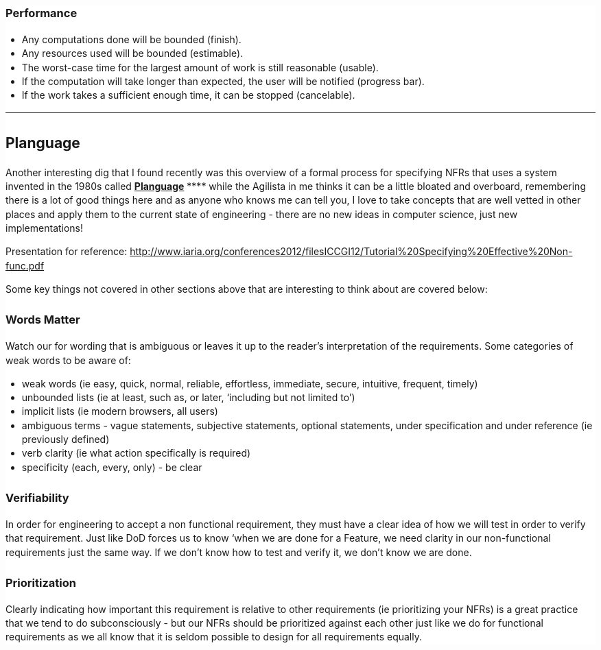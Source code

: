### Performance

* Any computations done will be bounded (finish).
* Any resources used will be bounded (estimable).
* The worst-case time for the largest amount of work is still reasonable (usable).
* If the computation will take longer than expected, the user will be notified (progress bar).
* If the work takes a sufficient enough time, it can be stopped (cancelable).


* * *

## Planguage

Another interesting dig that I found recently was this overview of a formal process for specifying NFRs that uses a system invented in the 1980s called [**Planguage**](https://en.everybodywiki.com/Planguage) **** while the Agilista in me thinks it can be a little bloated and overboard, remembering there is a lot of good things here and as anyone who knows me can tell you, I love to take concepts that are well vetted in other places and apply them to the current state of engineering - there are no new ideas in computer science, just new implementations! 

Presentation for reference: http://www.iaria.org/conferences2012/filesICCGI12/Tutorial%20Specifying%20Effective%20Non-func.pdf

Some key things not covered in other sections above that are interesting to think about are covered below:

### **Words Matter**

Watch our for wording that is ambiguous or leaves it up to the reader’s interpretation of the requirements. Some categories of weak words to be aware of: 

* weak words (ie easy, quick, normal, reliable, effortless, immediate, secure, intuitive, frequent, timely) 
* unbounded lists (ie at least, such as, or later, ‘including but not limited to’) 
* implicit lists (ie modern browsers, all users)
* ambiguous terms - vague statements, subjective statements, optional statements, under specification and under reference (ie previously defined)
* verb clarity (ie what action specifically is required)
* specificity (each, every, only) - be clear

### Verifiability

In order for engineering to accept a non functional requirement, they must have a clear idea of how we will test in order to verify that requirement. Just like DoD forces us to know ‘when we are done for a Feature, we need clarity in our non-functional requirements just the same way. If we don’t know how to test and verify it, we don’t know we are done.

### Prioritization

Clearly indicating how important this requirement is relative to other requirements (ie prioritizing your NFRs) is a great practice that we tend to do subconsciously - but our NFRs should be prioritized against each other just like we do for functional requirements as we all know that it is seldom possible to design for all requirements equally.

